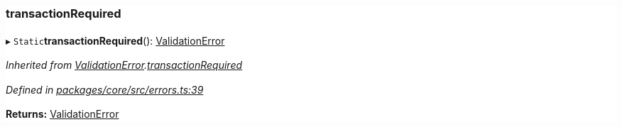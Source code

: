 ### transactionRequired

▸ `Static`**transactionRequired**(): [ValidationError](validationerror.md)

*Inherited from [ValidationError](validationerror.md).[transactionRequired](validationerror.md#transactionrequired)*

*Defined in [packages/core/src/errors.ts:39](https://github.com/mikro-orm/mikro-orm/blob/c7aaca40d/packages/core/src/errors.ts#L39)*

**Returns:** [ValidationError](validationerror.md)
